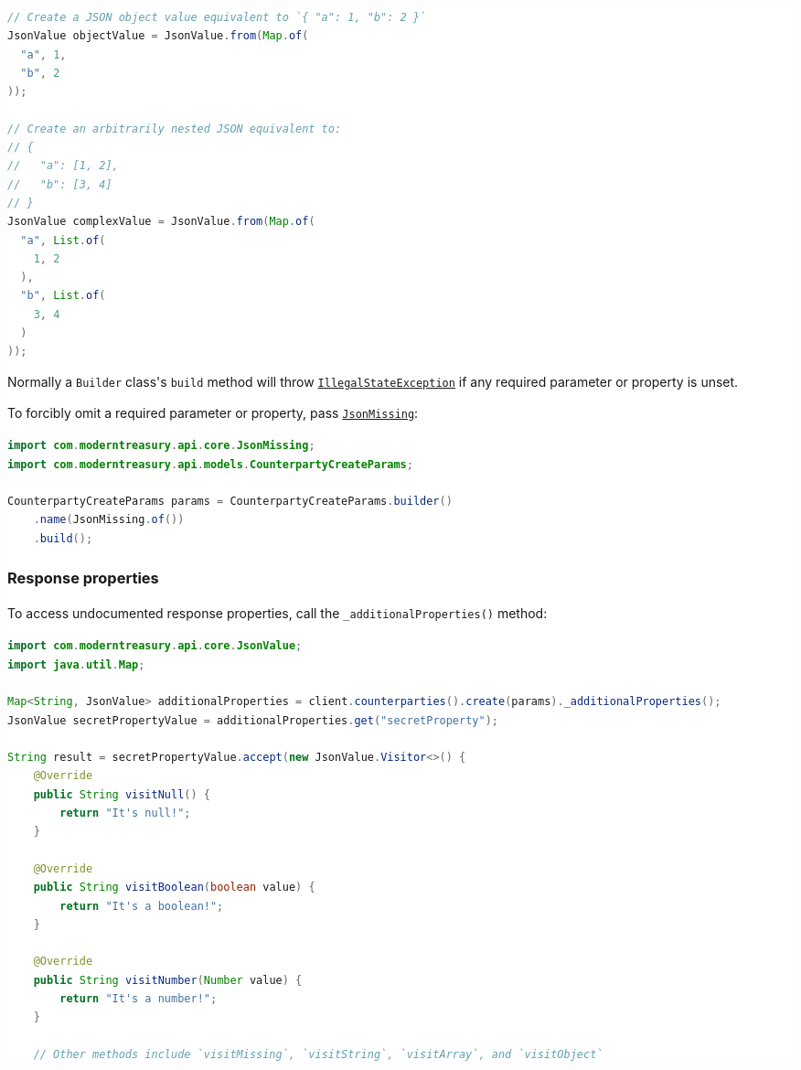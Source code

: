 ```java
// Create a JSON object value equivalent to `{ "a": 1, "b": 2 }`
JsonValue objectValue = JsonValue.from(Map.of(
  "a", 1,
  "b", 2
));

// Create an arbitrarily nested JSON equivalent to:
// {
//   "a": [1, 2],
//   "b": [3, 4]
// }
JsonValue complexValue = JsonValue.from(Map.of(
  "a", List.of(
    1, 2
  ),
  "b", List.of(
    3, 4
  )
));
```

Normally a `Builder` class's `build` method will throw [`IllegalStateException`](https://docs.oracle.com/javase/8/docs/api/java/lang/IllegalStateException.html) if any required parameter or property is unset.

To forcibly omit a required parameter or property, pass [`JsonMissing`](modern-treasury-java-core/src/main/kotlin/com/moderntreasury/api/core/Values.kt):

```java
import com.moderntreasury.api.core.JsonMissing;
import com.moderntreasury.api.models.CounterpartyCreateParams;

CounterpartyCreateParams params = CounterpartyCreateParams.builder()
    .name(JsonMissing.of())
    .build();
```

### Response properties

To access undocumented response properties, call the `_additionalProperties()` method:

```java
import com.moderntreasury.api.core.JsonValue;
import java.util.Map;

Map<String, JsonValue> additionalProperties = client.counterparties().create(params)._additionalProperties();
JsonValue secretPropertyValue = additionalProperties.get("secretProperty");

String result = secretPropertyValue.accept(new JsonValue.Visitor<>() {
    @Override
    public String visitNull() {
        return "It's null!";
    }

    @Override
    public String visitBoolean(boolean value) {
        return "It's a boolean!";
    }

    @Override
    public String visitNumber(Number value) {
        return "It's a number!";
    }

    // Other methods include `visitMissing`, `visitString`, `visitArray`, and `visitObject`
```